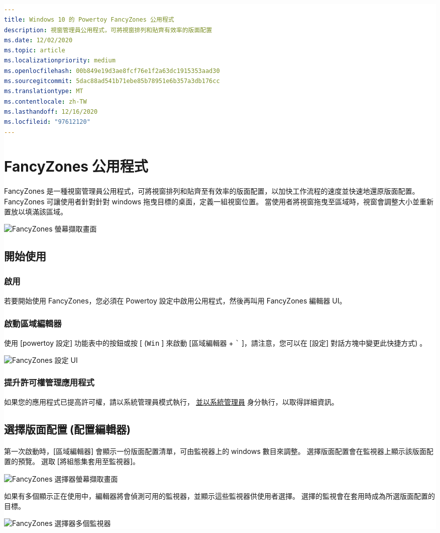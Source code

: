 ```yaml
---
title: Windows 10 的 Powertoy FancyZones 公用程式
description: 視窗管理員公用程式，可將視窗排列和貼齊有效率的版面配置
ms.date: 12/02/2020
ms.topic: article
ms.localizationpriority: medium
ms.openlocfilehash: 00b849e19d3ae8fcf76e1f2a63dc1915353aad30
ms.sourcegitcommit: 5dac88ad541b71ebe85b78951e6b357a3db176cc
ms.translationtype: MT
ms.contentlocale: zh-TW
ms.lasthandoff: 12/16/2020
ms.locfileid: "97612120"
---
```

# <a name="fancyzones-utility"></a>FancyZones 公用程式

FancyZones 是一種視窗管理員公用程式，可將視窗排列和貼齊至有效率的版面配置，以加快工作流程的速度並快速地還原版面配置。 FancyZones 可讓使用者針對針對 windows 拖曳目標的桌面，定義一組視窗位置。  當使用者將視窗拖曳至區域時，視窗會調整大小並重新置放以填滿該區域。  

![FancyZones 螢幕擷取畫面](../images/pt-fancy-zones2.png)

## <a name="getting-started"></a>開始使用

### <a name="enable"></a>啟用

若要開始使用 FancyZones，您必須在 Powertoy 設定中啟用公用程式，然後再叫用 FancyZones 編輯器 UI。  

### <a name="launch-zones-editor"></a>啟動區域編輯器

使用 [powertoy 設定] 功能表中的按鈕或按 [ (<kbd>Win</kbd> ] 來啟動 [區域編輯器 + <kbd>`</kbd> ]，請注意，您可以在 [設定] 對話方塊中變更此快捷方式) 。  

![FancyZones 設定 UI](../images/pt-fancyzones-settings1.png) 

### <a name="elevated-permission-admin-apps"></a>提升許可權管理應用程式

如果您的應用程式已提高許可權，請以系統管理員模式執行， [並以系統管理員](administrator.md) 身分執行，以取得詳細資訊。

## <a name="choose-your-layout-layout-editor"></a>選擇版面配置 (配置編輯器) 

第一次啟動時，[區域編輯器] 會顯示一份版面配置清單，可由監視器上的 windows 數目來調整。 選擇版面配置會在監視器上顯示該版面配置的預覽。 選取 [將組態集套用至監視器]。  

![FancyZones 選擇器螢幕擷取畫面](../images/pt-fancyzones-picker.png)

如果有多個顯示正在使用中，編輯器將會偵測可用的監視器，並顯示這些監視器供使用者選擇。 選擇的監視會在套用時成為所選版面配置的目標。

![FancyZones 選擇器多個監視器](../images/pt-fancyzones-multimon.png)
